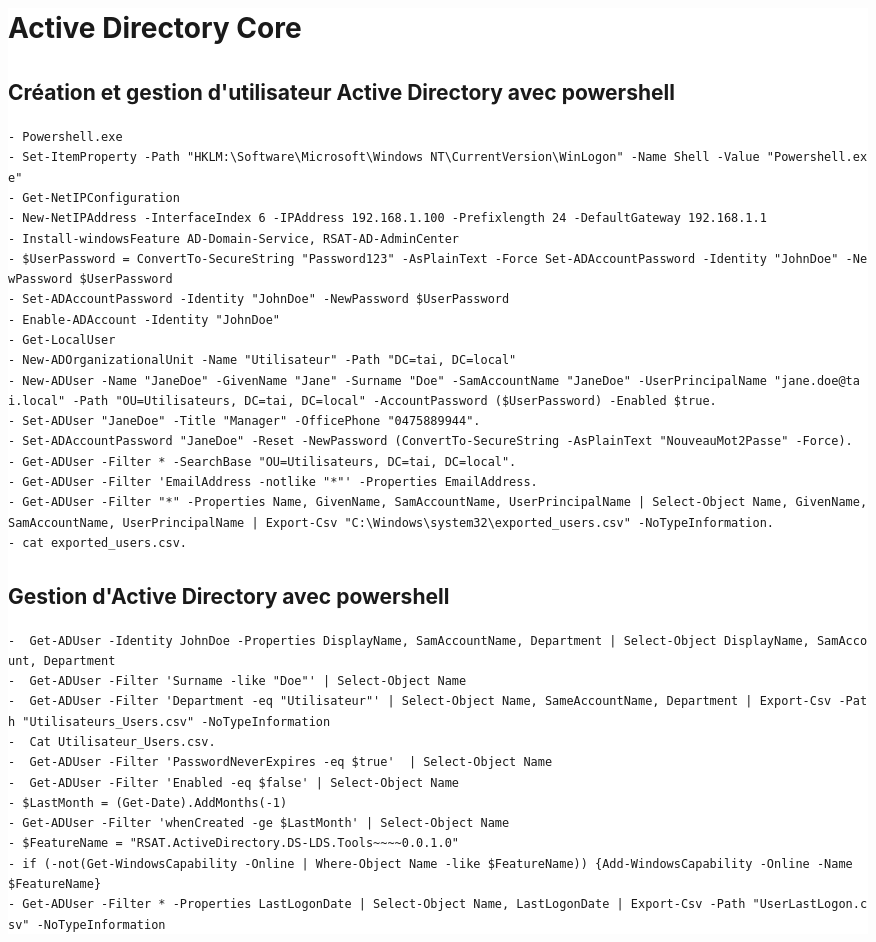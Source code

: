 # **Active Directory Core**

## **Création et gestion d'utilisateur Active Directory avec powershell**

    - Powershell.exe
    - Set-ItemProperty -Path "HKLM:\Software\Microsoft\Windows NT\CurrentVersion\WinLogon" -Name Shell -Value "Powershell.exe"
    - Get-NetIPConfiguration
    - New-NetIPAddress -InterfaceIndex 6 -IPAddress 192.168.1.100 -Prefixlength 24 -DefaultGateway 192.168.1.1
    - Install-windowsFeature AD-Domain-Service, RSAT-AD-AdminCenter
    - $UserPassword = ConvertTo-SecureString "Password123" -AsPlainText -Force Set-ADAccountPassword -Identity "JohnDoe" -NewPassword $UserPassword
    - Set-ADAccountPassword -Identity "JohnDoe" -NewPassword $UserPassword
    - Enable-ADAccount -Identity "JohnDoe"
    - Get-LocalUser
    - New-ADOrganizationalUnit -Name "Utilisateur" -Path "DC=tai, DC=local"
    - New-ADUser -Name "JaneDoe" -GivenName "Jane" -Surname "Doe" -SamAccountName "JaneDoe" -UserPrincipalName "jane.doe@tai.local" -Path "OU=Utilisateurs, DC=tai, DC=local" -AccountPassword ($UserPassword) -Enabled $true.
    - Set-ADUser "JaneDoe" -Title "Manager" -OfficePhone "0475889944".
    - Set-ADAccountPassword "JaneDoe" -Reset -NewPassword (ConvertTo-SecureString -AsPlainText "NouveauMot2Passe" -Force).
    - Get-ADUser -Filter * -SearchBase "OU=Utilisateurs, DC=tai, DC=local".
    - Get-ADUser -Filter 'EmailAddress -notlike "*"' -Properties EmailAddress.
    - Get-ADUser -Filter "*" -Properties Name, GivenName, SamAccountName, UserPrincipalName | Select-Object Name, GivenName, SamAccountName, UserPrincipalName | Export-Csv "C:\Windows\system32\exported_users.csv" -NoTypeInformation.
    - cat exported_users.csv.


## **Gestion d'Active Directory avec powershell**

    -  Get-ADUser -Identity JohnDoe -Properties DisplayName, SamAccountName, Department | Select-Object DisplayName, SamAccount, Department
    -  Get-ADUser -Filter 'Surname -like "Doe"' | Select-Object Name
    -  Get-ADUser -Filter 'Department -eq "Utilisateur"' | Select-Object Name, SameAccountName, Department | Export-Csv -Path "Utilisateurs_Users.csv" -NoTypeInformation
    -  Cat Utilisateur_Users.csv.
    -  Get-ADUser -Filter 'PasswordNeverExpires -eq $true'  | Select-Object Name
    -  Get-ADUser -Filter 'Enabled -eq $false' | Select-Object Name
    - $LastMonth = (Get-Date).AddMonths(-1)
    - Get-ADUser -Filter 'whenCreated -ge $LastMonth' | Select-Object Name
    - $FeatureName = "RSAT.ActiveDirectory.DS-LDS.Tools~~~~0.0.1.0"
    - if (-not(Get-WindowsCapability -Online | Where-Object Name -like $FeatureName)) {Add-WindowsCapability -Online -Name $FeatureName}
    - Get-ADUser -Filter * -Properties LastLogonDate | Select-Object Name, LastLogonDate | Export-Csv -Path "UserLastLogon.csv" -NoTypeInformation
    